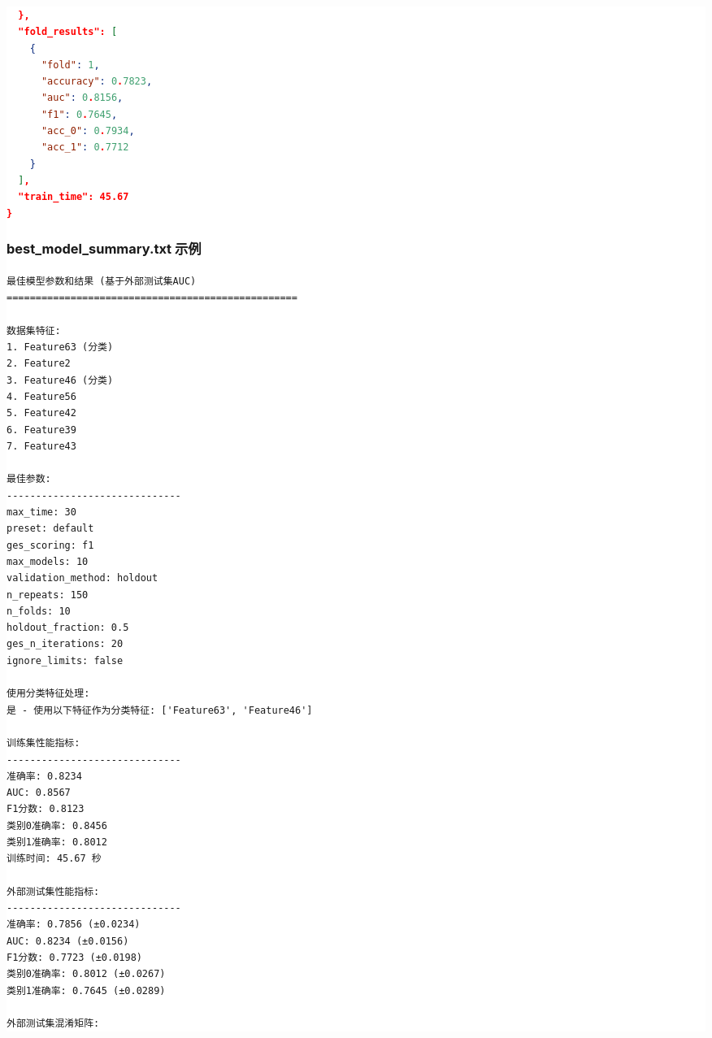 ```json
  },
  "fold_results": [
    {
      "fold": 1,
      "accuracy": 0.7823,
      "auc": 0.8156,
      "f1": 0.7645,
      "acc_0": 0.7934,
      "acc_1": 0.7712
    }
  ],
  "train_time": 45.67
}
```

### best_model_summary.txt 示例
```
最佳模型参数和结果 (基于外部测试集AUC)
==================================================

数据集特征:
1. Feature63 (分类)
2. Feature2
3. Feature46 (分类)
4. Feature56
5. Feature42
6. Feature39
7. Feature43

最佳参数:
------------------------------
max_time: 30
preset: default
ges_scoring: f1
max_models: 10
validation_method: holdout
n_repeats: 150
n_folds: 10
holdout_fraction: 0.5
ges_n_iterations: 20
ignore_limits: false

使用分类特征处理:
是 - 使用以下特征作为分类特征: ['Feature63', 'Feature46']

训练集性能指标:
------------------------------
准确率: 0.8234
AUC: 0.8567
F1分数: 0.8123
类别0准确率: 0.8456
类别1准确率: 0.8012
训练时间: 45.67 秒

外部测试集性能指标:
------------------------------
准确率: 0.7856 (±0.0234)
AUC: 0.8234 (±0.0156)
F1分数: 0.7723 (±0.0198)
类别0准确率: 0.8012 (±0.0267)
类别1准确率: 0.7645 (±0.0289)

外部测试集混淆矩阵:
```